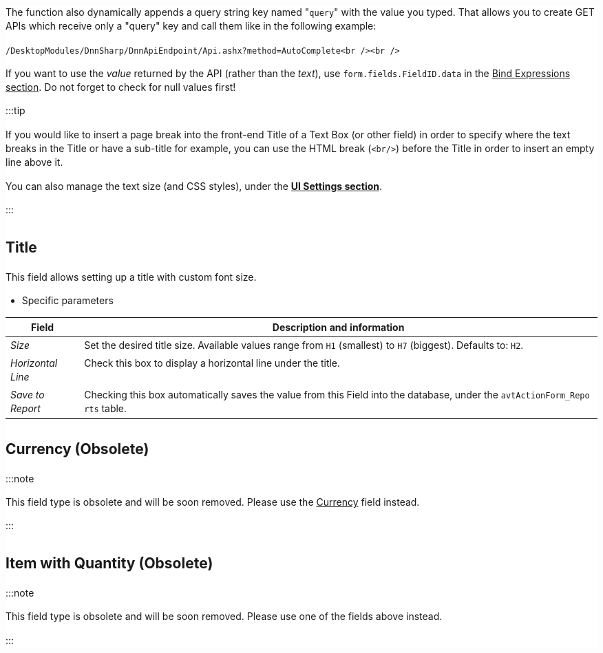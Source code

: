 The function also dynamically appends a query string key named "`query`" with the value you typed. That allows you to create GET APIs which receive only a "query" key and call them like in the following example:

    /DesktopModules/DnnSharp/DnnApiEndpoint/Api.ashx?method=AutoComplete<br /><br />

If you want to use the *value* returned by the API (rather than the *text*), use `form.fields.FieldID.data` in the <a href="https://learn.plantanapp.com/docs/current/modules/fields-overview-and-settings#common-configuration-sections-bind-expressions-ui-settings-validation" target="_blank">Bind Expressions section</a>. Do not forget to check for null values first! 

:::tip

If you would like to insert a page break into the front-end Title of a Text Box (or other field) in order to specify where the text breaks in the Title or have a sub-title for example, you can use the HTML break (`<br/>`) before the Title in order to insert an empty line above it.

You can also manage the text size (and CSS styles), under the <a href="https://learn.plantanapp.com/docs/current/modules/fields-overview-and-settings#common-configuration-sections-bind-expressions-ui-settings-validation" target="_blank">**UI Settings section**</a>.

:::


## Title

This field allows setting up a title with custom font size.

- Specific parameters

| Field | Description and information |
| ----- | --------------------------- |
| *Size* | Set the desired title size. Available values range from `H1` (smallest) to `H7` (biggest). Defaults to: `H2`. |
| *Horizontal Line* | Check this box to display a horizontal line under the title. |
| *Save to Report* | Checking this box automatically saves the value from this Field into the database, under the `avtActionForm_Reports` table. |



## Currency **(Obsolete)**

:::note

This field type is obsolete and will be soon removed. Please use the [Currency](#currency) field instead.

:::


## Item with Quantity **(Obsolete)**

:::note

This field type is obsolete and will be soon removed. Please use one of the fields above instead.

:::
